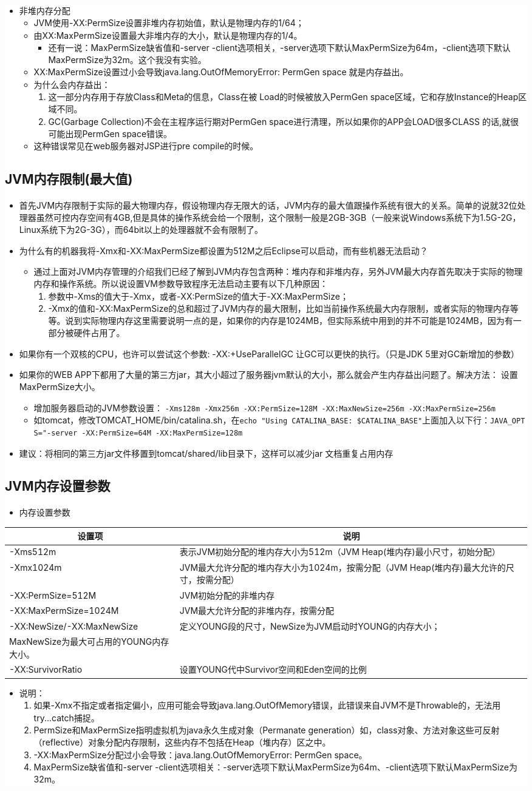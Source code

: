 - 非堆内存分配
  - JVM使用-XX:PermSize设置非堆内存初始值，默认是物理内存的1/64；
  - 由XX:MaxPermSize设置最大非堆内存的大小，默认是物理内存的1/4。
    - 还有一说：MaxPermSize缺省值和-server -client选项相关，-server选项下默认MaxPermSize为64m，-client选项下默认MaxPermSize为32m。这个我没有实验。
  - XX:MaxPermSize设置过小会导致java.lang.OutOfMemoryError: PermGen space 就是内存益出。
  - 为什么会内存益出：
    1. 这一部分内存用于存放Class和Meta的信息，Class在被 Load的时候被放入PermGen space区域，它和存放Instance的Heap区域不同。
    2. GC(Garbage Collection)不会在主程序运行期对PermGen space进行清理，所以如果你的APP会LOAD很多CLASS 的话,就很可能出现PermGen space错误。
  - 这种错误常见在web服务器对JSP进行pre compile的时候。

## JVM内存限制(最大值)

- 首先JVM内存限制于实际的最大物理内存，假设物理内存无限大的话，JVM内存的最大值跟操作系统有很大的关系。简单的说就32位处理器虽然可控内存空间有4GB,但是具体的操作系统会给一个限制，这个限制一般是2GB-3GB（一般来说Windows系统下为1.5G-2G，Linux系统下为2G-3G），而64bit以上的处理器就不会有限制了。

- 为什么有的机器我将-Xmx和-XX:MaxPermSize都设置为512M之后Eclipse可以启动，而有些机器无法启动？
  - 通过上面对JVM内存管理的介绍我们已经了解到JVM内存包含两种：堆内存和非堆内存，另外JVM最大内存首先取决于实际的物理内存和操作系统。所以说设置VM参数导致程序无法启动主要有以下几种原因：
    1. 参数中-Xms的值大于-Xmx，或者-XX:PermSize的值大于-XX:MaxPermSize；
    2. -Xmx的值和-XX:MaxPermSize的总和超过了JVM内存的最大限制，比如当前操作系统最大内存限制，或者实际的物理内存等等。说到实际物理内存这里需要说明一点的是，如果你的内存是1024MB，但实际系统中用到的并不可能是1024MB，因为有一部分被硬件占用了。

- 如果你有一个双核的CPU，也许可以尝试这个参数: -XX:+UseParallelGC 让GC可以更快的执行。（只是JDK 5里对GC新增加的参数）

- 如果你的WEB APP下都用了大量的第三方jar，其大小超过了服务器jvm默认的大小，那么就会产生内存益出问题了。解决方法： 设置MaxPermSize大小。
  - 增加服务器启动的JVM参数设置： `-Xms128m -Xmx256m -XX:PermSize=128M -XX:MaxNewSize=256m -XX:MaxPermSize=256m`
  - 如tomcat，修改TOMCAT_HOME/bin/catalina.sh，在`echo "Using CATALINA_BASE: $CATALINA_BASE"`上面加入以下行：`JAVA_OPTS="-server -XX:PermSize=64M -XX:MaxPermSize=128m`

- 建议：将相同的第三方jar文件移置到tomcat/shared/lib目录下，这样可以减少jar 文档重复占用内存

## JVM内存设置参数

- 内存设置参数

| 设置项                                  | 说明                                                         |
| --------------------------------------- | ------------------------------------------------------------ |
| -Xms512m                                | 表示JVM初始分配的堆内存大小为512m（JVM Heap(堆内存)最小尺寸，初始分配） |
| -Xmx1024m                               | JVM最大允许分配的堆内存大小为1024m，按需分配（JVM Heap(堆内存)最大允许的尺寸，按需分配） |
| -XX:PermSize=512M                       | JVM初始分配的非堆内存                                        |
| -XX:MaxPermSize=1024M                   | JVM最大允许分配的非堆内存，按需分配                          |
| -XX:NewSize/-XX:MaxNewSize              | 定义YOUNG段的尺寸，NewSize为JVM启动时YOUNG的内存大小；       |
| MaxNewSize为最大可占用的YOUNG内存大小。 |                                                              |
| -XX:SurvivorRatio                       | 设置YOUNG代中Survivor空间和Eden空间的比例                    |

- 说明：
  1. 如果-Xmx不指定或者指定偏小，应用可能会导致java.lang.OutOfMemory错误，此错误来自JVM不是Throwable的，无法用try...catch捕捉。
  2. PermSize和MaxPermSize指明虚拟机为java永久生成对象（Permanate generation）如，class对象、方法对象这些可反射（reflective）对象分配内存限制，这些内存不包括在Heap（堆内存）区之中。
  3. -XX:MaxPermSize分配过小会导致：java.lang.OutOfMemoryError: PermGen space。
  4. MaxPermSize缺省值和-server -client选项相关：-server选项下默认MaxPermSize为64m、-client选项下默认MaxPermSize为32m。
